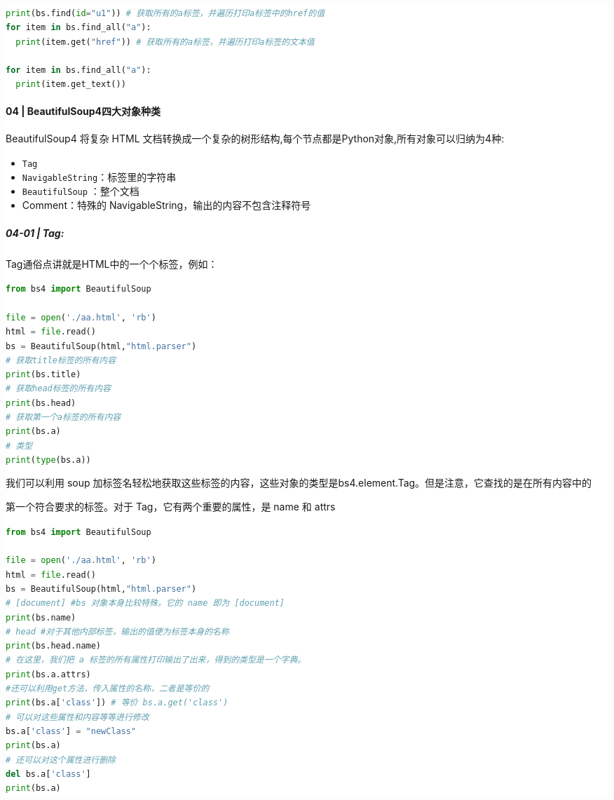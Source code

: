 ```python
print(bs.find(id="u1")) # 获取所有的a标签，并遍历打印a标签中的href的值 
for item in bs.find_all("a"): 
  print(item.get("href")) # 获取所有的a标签，并遍历打印a标签的文本值 
  
for item in bs.find_all("a"): 
  print(item.get_text())
```



#### 04  | BeautifulSoup4四大对象种类

BeautifulSoup4 将复杂 HTML 文档转换成一个复杂的树形结构,每个节点都是Python对象,所有对象可以归纳为4种:

- `Tag`
- `NavigableString`：标签里的字符串
- `BeautifulSoup` ：整个文档
- Comment：特殊的 NavigableString，输出的内容不包含注释符号

##### 04-01 | **Tag:**

Tag通俗点讲就是HTML中的一个个标签，例如：

```python
from bs4 import BeautifulSoup 

file = open('./aa.html', 'rb') 
html = file.read() 
bs = BeautifulSoup(html,"html.parser") 
# 获取title标签的所有内容 
print(bs.title) 
# 获取head标签的所有内容 
print(bs.head) 
# 获取第一个a标签的所有内容 
print(bs.a) 
# 类型
print(type(bs.a))
```

我们可以利用 soup 加标签名轻松地获取这些标签的内容，这些对象的类型是bs4.element.Tag。但是注意，它查找的是在所有内容中的

第一个符合要求的标签。对于 Tag，它有两个重要的属性，是 name 和 attrs

```python
from bs4 import BeautifulSoup 

file = open('./aa.html', 'rb') 
html = file.read() 
bs = BeautifulSoup(html,"html.parser") 
# [document] #bs 对象本身比较特殊，它的 name 即为 [document] 
print(bs.name) 
# head #对于其他内部标签，输出的值便为标签本身的名称 
print(bs.head.name) 
# 在这里，我们把 a 标签的所有属性打印输出了出来，得到的类型是一个字典。 
print(bs.a.attrs) 
#还可以利用get方法，传入属性的名称，二者是等价的
print(bs.a['class']) # 等价 bs.a.get('class') 
# 可以对这些属性和内容等等进行修改
bs.a['class'] = "newClass" 
print(bs.a) 
# 还可以对这个属性进行删除 
del bs.a['class'] 
print(bs.a)
```
